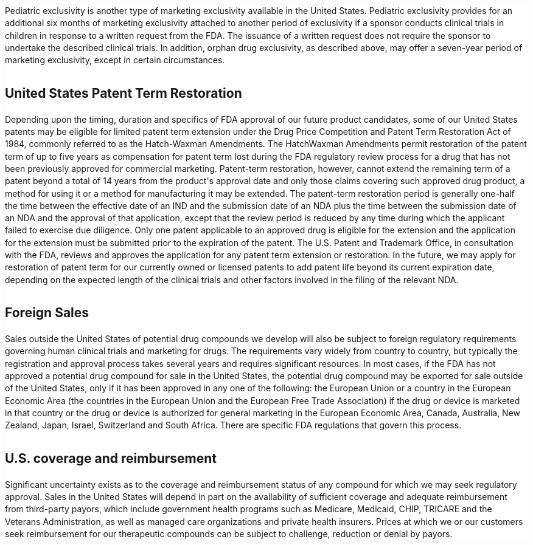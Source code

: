 Pediatric exclusivity is another type of marketing exclusivity available in the United States. Pediatric exclusivity provides for an additional six months of marketing exclusivity attached to another period of exclusivity if a sponsor conducts clinical trials in children in response to a written request from the FDA. The issuance of a written request does not require the sponsor to undertake the described clinical trials. In addition, orphan drug exclusivity, as described above, may offer a seven-year period of marketing exclusivity, except in certain circumstances.

United States Patent Term Restoration
-------------------------------------

Depending upon the timing, duration and specifics of FDA approval of our future product candidates, some of our United States patents may be eligible for limited patent term extension under the Drug Price Competition and Patent Term Restoration Act of 1984, commonly referred to as the Hatch-Waxman Amendments. The HatchWaxman Amendments permit restoration of the patent term of up to five years as compensation for patent term lost during the FDA regulatory review process for a drug that has not been previously approved for commercial marketing. Patent-term restoration, however, cannot extend the remaining term of a patent beyond a total of 14 years from the product's approval date and only those claims covering such approved drug product, a method for using it or a method for manufacturing it may be extended. The patent-term restoration period is generally one-half the time between the effective date of an IND and the submission date of an NDA plus the time between the submission date of an NDA and the approval of that application, except that the review period is reduced by any time during which the applicant failed to exercise due diligence. Only one patent applicable to an approved drug is eligible for the extension and the application for the extension must be submitted prior to the expiration of the patent. The U.S. Patent and Trademark Office, in consultation with the FDA, reviews and approves the application for any patent term extension or restoration. In the future, we may apply for restoration of patent term for our currently owned or licensed patents to add patent life beyond its current expiration date, depending on the expected length of the clinical trials and other factors involved in the filing of the relevant NDA.

Foreign Sales
-------------

Sales outside the United States of potential drug compounds we develop will also be subject to foreign regulatory requirements governing human clinical trials and marketing for drugs. The requirements vary widely from country to country, but typically the registration and approval process takes several years and requires significant resources. In most cases, if the FDA has not approved a potential drug compound for sale in the United States, the potential drug compound may be exported for sale outside of the United States, only if it has been approved in any one of the following: the European Union or a country in the European Economic Area (the countries in the European Union and the European Free Trade Association) if the drug or device is marketed in that country or the drug or device is authorized for general marketing in the European Economic Area, Canada, Australia, New Zealand, Japan, Israel, Switzerland and South Africa. There are specific FDA regulations that govern this process.

U.S. coverage and reimbursement
-------------------------------

Significant uncertainty exists as to the coverage and reimbursement status of any compound for which we may seek regulatory approval. Sales in the United States will depend in part on the availability of sufficient coverage and adequate reimbursement from third-party payors, which include government health programs such as Medicare, Medicaid, CHIP, TRICARE and the Veterans Administration, as well as managed care organizations and private health insurers. Prices at which we or our customers seek reimbursement for our therapeutic compounds can be subject to challenge, reduction or denial by payors.

